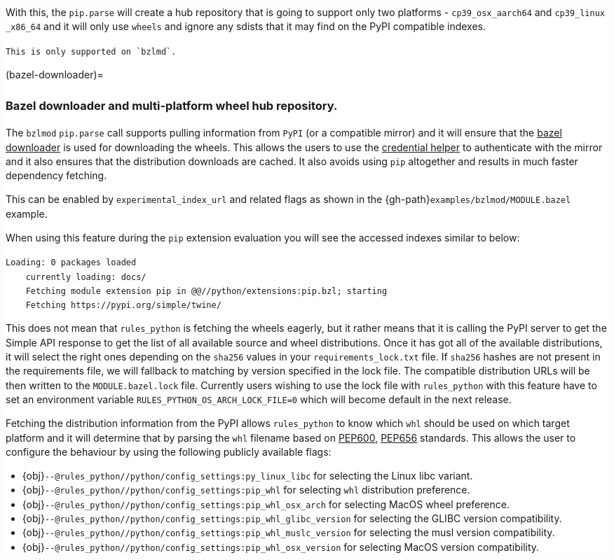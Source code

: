 With this, the `pip.parse` will create a hub repository that is going to
support only two platforms - `cp39_osx_aarch64` and `cp39_linux_x86_64` and it
will only use `wheels` and ignore any sdists that it may find on the PyPI
compatible indexes.

```{note}
This is only supported on `bzlmd`.
```

(bazel-downloader)=
### Bazel downloader and multi-platform wheel hub repository.

The `bzlmod` `pip.parse` call supports pulling information from `PyPI` (or a
compatible mirror) and it will ensure that the [bazel
downloader][bazel_downloader] is used for downloading the wheels. This allows
the users to use the [credential helper](#credential-helper) to authenticate
with the mirror and it also ensures that the distribution downloads are cached.
It also avoids using `pip` altogether and results in much faster dependency
fetching.

This can be enabled by `experimental_index_url` and related flags as shown in
the {gh-path}`examples/bzlmod/MODULE.bazel` example.

When using this feature during the `pip` extension evaluation you will see the accessed indexes similar to below:
```console
Loading: 0 packages loaded
    currently loading: docs/
    Fetching module extension pip in @@//python/extensions:pip.bzl; starting
    Fetching https://pypi.org/simple/twine/
```

This does not mean that `rules_python` is fetching the wheels eagerly, but it
rather means that it is calling the PyPI server to get the Simple API response
to get the list of all available source and wheel distributions. Once it has
got all of the available distributions, it will select the right ones depending
on the `sha256` values in your `requirements_lock.txt` file. If `sha256` hashes
are not present in the requirements file, we will fallback to matching by version
specified in the lock file. The compatible distribution URLs will be then
written to the `MODULE.bazel.lock` file. Currently users wishing to use the
lock file with `rules_python` with this feature have to set an environment
variable `RULES_PYTHON_OS_ARCH_LOCK_FILE=0` which will become default in the
next release.

Fetching the distribution information from the PyPI allows `rules_python` to
know which `whl` should be used on which target platform and it will determine
that by parsing the `whl` filename based on [PEP600], [PEP656] standards. This
allows the user to configure the behaviour by using the following publicly
available flags:
* {obj}`--@rules_python//python/config_settings:py_linux_libc` for selecting the Linux libc variant.
* {obj}`--@rules_python//python/config_settings:pip_whl` for selecting `whl` distribution preference.
* {obj}`--@rules_python//python/config_settings:pip_whl_osx_arch` for selecting MacOS wheel preference.
* {obj}`--@rules_python//python/config_settings:pip_whl_glibc_version` for selecting the GLIBC version compatibility.
* {obj}`--@rules_python//python/config_settings:pip_whl_muslc_version` for selecting the musl version compatibility.
* {obj}`--@rules_python//python/config_settings:pip_whl_osx_version` for selecting MacOS version compatibility.


[requirements-drawbacks]: https://github.com/bazel-contrib/rules_python/issues/414
[whl_ep]: https://packaging.python.org/specifications/entry-points/
[bazel_downloader]: https://bazel.build/rules/lib/builtins/repository_ctx#download
[pep600]: https://peps.python.org/pep-0600/
[pep656]: https://peps.python.org/pep-0656/
[cred-helper-design]: https://github.com/bazelbuild/proposals/blob/main/designs/2022-06-07-bazel-credential-helpers.md
[cred-helper-spec]: https://github.com/EngFlow/credential-helper-spec/blob/main/spec.md
[rfc7617]: https://datatracker.ietf.org/doc/html/rfc7617